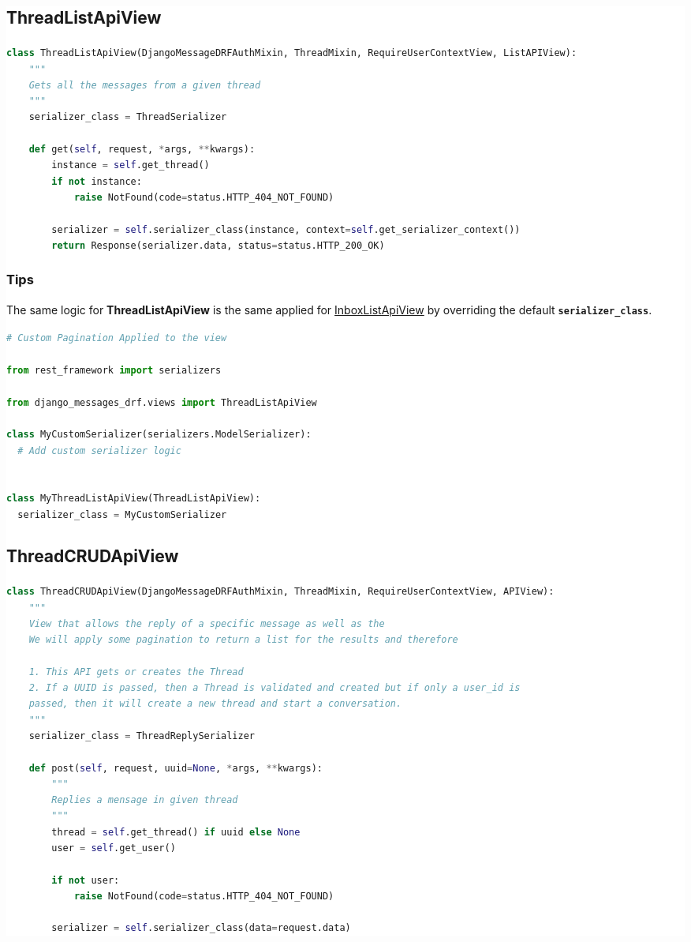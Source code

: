 ## ThreadListApiView

```python
class ThreadListApiView(DjangoMessageDRFAuthMixin, ThreadMixin, RequireUserContextView, ListAPIView):
    """
    Gets all the messages from a given thread
    """
    serializer_class = ThreadSerializer

    def get(self, request, *args, **kwargs):
        instance = self.get_thread()
        if not instance:
            raise NotFound(code=status.HTTP_404_NOT_FOUND)

        serializer = self.serializer_class(instance, context=self.get_serializer_context())
        return Response(serializer.data, status=status.HTTP_200_OK)
```

### Tips

The same logic for **ThreadListApiView** is the same applied for [InboxListApiView](#tips) by
overriding the default **`serializer_class`**.

```python
# Custom Pagination Applied to the view

from rest_framework import serializers

from django_messages_drf.views import ThreadListApiView

class MyCustomSerializer(serializers.ModelSerializer):
  # Add custom serializer logic


class MyThreadListApiView(ThreadListApiView):
  serializer_class = MyCustomSerializer
```

## ThreadCRUDApiView

```python
class ThreadCRUDApiView(DjangoMessageDRFAuthMixin, ThreadMixin, RequireUserContextView, APIView):
    """
    View that allows the reply of a specific message as well as the
    We will apply some pagination to return a list for the results and therefore

    1. This API gets or creates the Thread
    2. If a UUID is passed, then a Thread is validated and created but if only a user_id is
    passed, then it will create a new thread and start a conversation.
    """
    serializer_class = ThreadReplySerializer

    def post(self, request, uuid=None, *args, **kwargs):
        """
        Replies a mensage in given thread
        """
        thread = self.get_thread() if uuid else None
        user = self.get_user()

        if not user:
            raise NotFound(code=status.HTTP_404_NOT_FOUND)

        serializer = self.serializer_class(data=request.data)
```